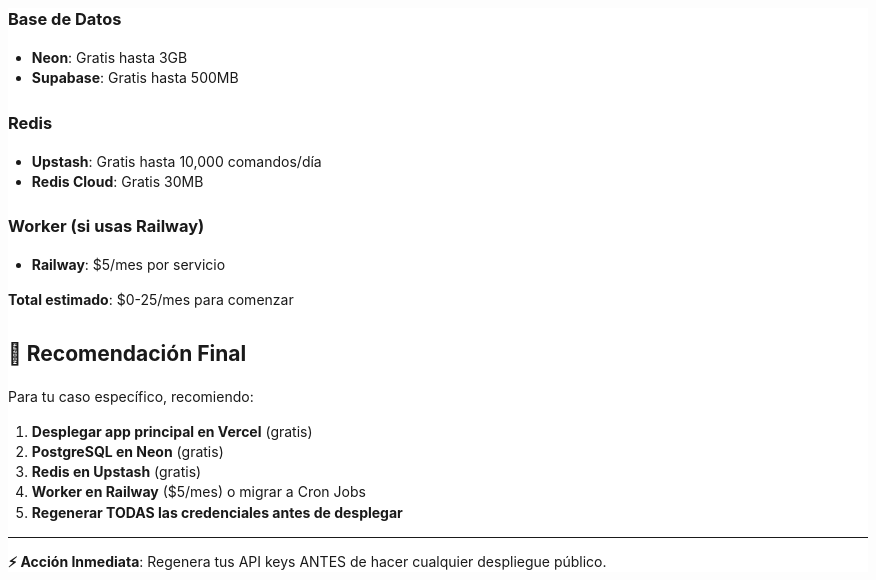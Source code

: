 ### Base de Datos
- **Neon**: Gratis hasta 3GB
- **Supabase**: Gratis hasta 500MB

### Redis
- **Upstash**: Gratis hasta 10,000 comandos/día
- **Redis Cloud**: Gratis 30MB

### Worker (si usas Railway)
- **Railway**: $5/mes por servicio

**Total estimado**: $0-25/mes para comenzar

## 🎯 Recomendación Final

Para tu caso específico, recomiendo:

1. **Desplegar app principal en Vercel** (gratis)
2. **PostgreSQL en Neon** (gratis)
3. **Redis en Upstash** (gratis)
4. **Worker en Railway** ($5/mes) o migrar a Cron Jobs
5. **Regenerar TODAS las credenciales antes de desplegar**

---

**⚡ Acción Inmediata**: Regenera tus API keys ANTES de hacer cualquier despliegue público.